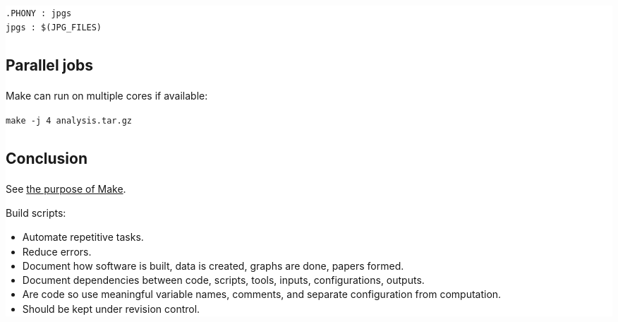     .PHONY : jpgs
    jpgs : $(JPG_FILES)

Parallel jobs
-------------

Make can run on multiple cores if available:

    make -j 4 analysis.tar.gz

Conclusion
----------

See [the purpose of Make](MakePurpose.png).

Build scripts:

* Automate repetitive tasks.
* Reduce errors.
* Document how software is built, data is created, graphs are done, papers formed.
* Document dependencies between code, scripts, tools, inputs, configurations, outputs.
* Are code so use meaningful variable names, comments, and separate configuration from computation.
* Should be kept under revision control.

